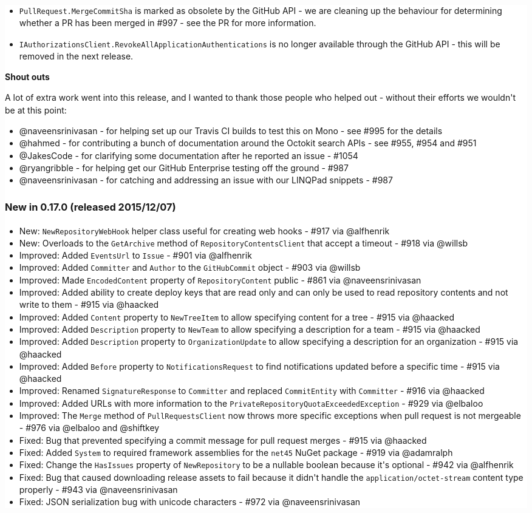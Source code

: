 - `PullRequest.MergeCommitSha` is marked as obsolete by the GitHub API - we
  are cleaning up the behaviour for determining whether a PR has been
  merged in #997 - see the PR for more information.

- `IAuthorizationsClient.RevokeAllApplicationAuthentications` is no longer
  available through the GitHub API - this will be removed in the next
  release.

**Shout outs**

A lot of extra work went into this release, and I wanted to thank those people
who helped out - without their efforts we wouldn't be at this point:

- @naveensrinivasan - for helping set up our Travis CI builds to test this on
  Mono - see #995 for the details
- @hahmed - for contributing a bunch of documentation around the Octokit search
  APIs - see #955, #954 and #951
- @JakesCode - for clarifying some documentation after he reported an issue - #1054
- @ryangribble - for helping get our GitHub Enterprise testing off the ground - #987
- @naveensrinivasan - for catching and addressing an issue with our LINQPad snippets - #987

### New in 0.17.0 (released 2015/12/07)

- New: `NewRepositoryWebHook` helper class useful for creating web hooks - #917 via @alfhenrik
- New: Overloads to the `GetArchive` method of `RepositoryContentsClient` that accept a timeout - #918 via @willsb
- Improved: Added `EventsUrl` to `Issue` - #901 via @alfhenrik
- Improved: Added `Committer` and `Author` to the `GitHubCommit` object - #903 via @willsb
- Improved: Made `EncodedContent` property of `RepositoryContent` public - #861 via @naveensrinivasan
- Improved: Added ability to create deploy keys that are read only and can only be used to read repository contents and not write to them - #915 via @haacked
- Improved: Added `Content` property to `NewTreeItem` to allow specifying content for a tree - #915 via @haacked
- Improved: Added `Description` property to `NewTeam` to allow specifying a description for a team - #915 via @haacked
- Improved: Added `Description` property to `OrganizationUpdate` to allow specifying a description for an organization - #915 via @haacked
- Improved: Added `Before` property to `NotificationsRequest` to find notifications updated before a specific time - #915 via @haacked
- Improved: Renamed `SignatureResponse` to `Committer` and replaced `CommitEntity` with `Committer` - #916 via @haacked
- Improved: Added URLs with more information to the `PrivateRepositoryQuotaExceededException` - #929 via @elbaloo
- Improved: The `Merge` method of `PullRequestsClient` now throws more specific exceptions when pull request is not mergeable - #976 via @elbaloo and @shiftkey
- Fixed: Bug that prevented specifying a commit message for pull request merges - #915 via @haacked
- Fixed: Added `System` to required framework assemblies for the `net45` NuGet package - #919 via @adamralph
- Fixed: Change the `HasIssues` property of `NewRepository` to be a nullable boolean because it's optional - #942 via @alfhenrik
- Fixed: Bug that caused downloading release assets to fail because it didn't handle the `application/octet-stream` content type properly - #943 via @naveensrinivasan
- Fixed: JSON serialization bug with unicode characters - #972 via @naveensrinivasan
